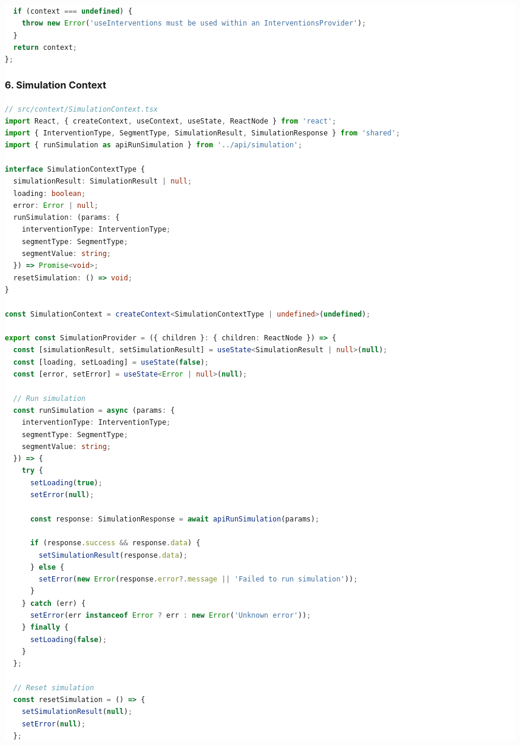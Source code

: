 ```typescript
  if (context === undefined) {
    throw new Error('useInterventions must be used within an InterventionsProvider');
  }
  return context;
};
```

### 6. Simulation Context

```typescript
// src/context/SimulationContext.tsx
import React, { createContext, useContext, useState, ReactNode } from 'react';
import { InterventionType, SegmentType, SimulationResult, SimulationResponse } from 'shared';
import { runSimulation as apiRunSimulation } from '../api/simulation';

interface SimulationContextType {
  simulationResult: SimulationResult | null;
  loading: boolean;
  error: Error | null;
  runSimulation: (params: {
    interventionType: InterventionType;
    segmentType: SegmentType;
    segmentValue: string;
  }) => Promise<void>;
  resetSimulation: () => void;
}

const SimulationContext = createContext<SimulationContextType | undefined>(undefined);

export const SimulationProvider = ({ children }: { children: ReactNode }) => {
  const [simulationResult, setSimulationResult] = useState<SimulationResult | null>(null);
  const [loading, setLoading] = useState(false);
  const [error, setError] = useState<Error | null>(null);
  
  // Run simulation
  const runSimulation = async (params: {
    interventionType: InterventionType;
    segmentType: SegmentType;
    segmentValue: string;
  }) => {
    try {
      setLoading(true);
      setError(null);
      
      const response: SimulationResponse = await apiRunSimulation(params);
      
      if (response.success && response.data) {
        setSimulationResult(response.data);
      } else {
        setError(new Error(response.error?.message || 'Failed to run simulation'));
      }
    } catch (err) {
      setError(err instanceof Error ? err : new Error('Unknown error'));
    } finally {
      setLoading(false);
    }
  };
  
  // Reset simulation
  const resetSimulation = () => {
    setSimulationResult(null);
    setError(null);
  };
```